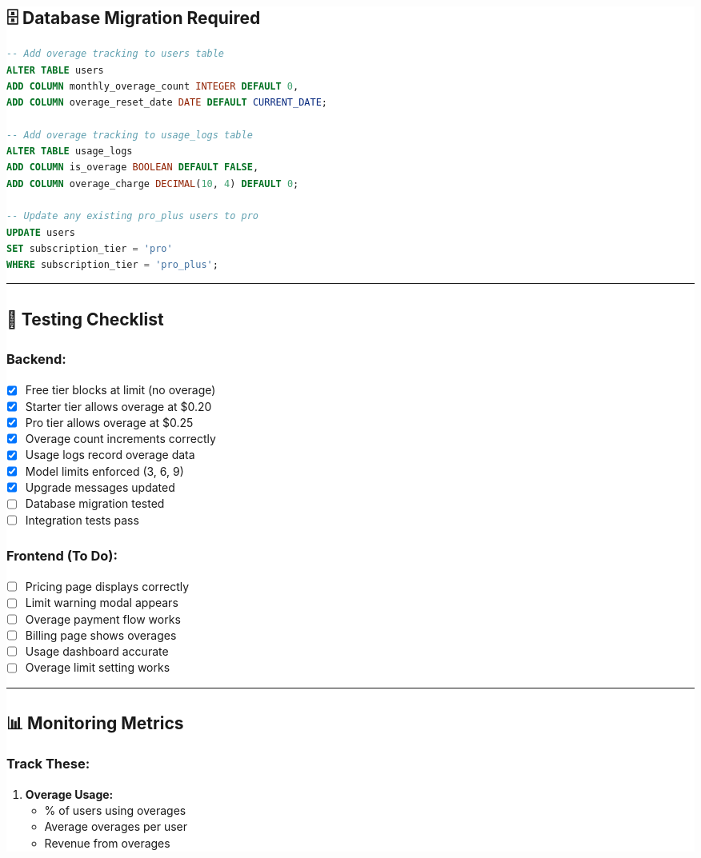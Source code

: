 
## 🗄️ Database Migration Required

```sql
-- Add overage tracking to users table
ALTER TABLE users 
ADD COLUMN monthly_overage_count INTEGER DEFAULT 0,
ADD COLUMN overage_reset_date DATE DEFAULT CURRENT_DATE;

-- Add overage tracking to usage_logs table
ALTER TABLE usage_logs
ADD COLUMN is_overage BOOLEAN DEFAULT FALSE,
ADD COLUMN overage_charge DECIMAL(10, 4) DEFAULT 0;

-- Update any existing pro_plus users to pro
UPDATE users 
SET subscription_tier = 'pro' 
WHERE subscription_tier = 'pro_plus';
```

---

## 🧪 Testing Checklist

### Backend:
- [x] Free tier blocks at limit (no overage)
- [x] Starter tier allows overage at $0.20
- [x] Pro tier allows overage at $0.25
- [x] Overage count increments correctly
- [x] Usage logs record overage data
- [x] Model limits enforced (3, 6, 9)
- [x] Upgrade messages updated
- [ ] Database migration tested
- [ ] Integration tests pass

### Frontend (To Do):
- [ ] Pricing page displays correctly
- [ ] Limit warning modal appears
- [ ] Overage payment flow works
- [ ] Billing page shows overages
- [ ] Usage dashboard accurate
- [ ] Overage limit setting works

---

## 📊 Monitoring Metrics

### Track These:
1. **Overage Usage:**
   - % of users using overages
   - Average overages per user
   - Revenue from overages
